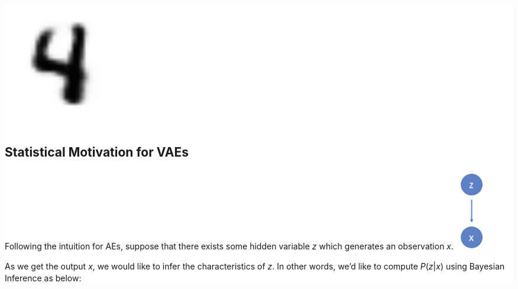<img src="anim1.gif" width=200>

## Statistical Motivation for VAEs

Following the intuition for AEs, suppose that there exists some hidden variable $z$ which generates an observation $x$.
<img src="zx2.png" width=50>

As we get the output $x$, we would like to infer the characteristics of $z$. In other words, we’d like to compute $P(z|x)$ using Bayesian Inference as below:
